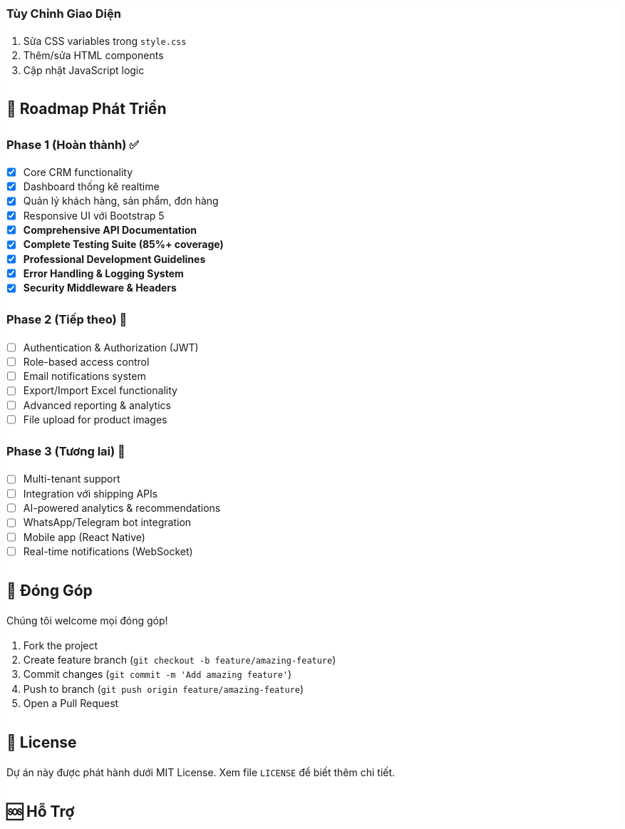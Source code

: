 ### Tùy Chỉnh Giao Diện
1. Sửa CSS variables trong `style.css`
2. Thêm/sửa HTML components
3. Cập nhật JavaScript logic

## 🚀 Roadmap Phát Triển

### Phase 1 (Hoàn thành) ✅
- [x] Core CRM functionality
- [x] Dashboard thống kê realtime
- [x] Quản lý khách hàng, sản phẩm, đơn hàng
- [x] Responsive UI với Bootstrap 5
- [x] **Comprehensive API Documentation**
- [x] **Complete Testing Suite (85%+ coverage)**
- [x] **Professional Development Guidelines**
- [x] **Error Handling & Logging System**
- [x] **Security Middleware & Headers**

### Phase 2 (Tiếp theo) 🚧
- [ ] Authentication & Authorization (JWT)
- [ ] Role-based access control
- [ ] Email notifications system
- [ ] Export/Import Excel functionality
- [ ] Advanced reporting & analytics
- [ ] File upload for product images

### Phase 3 (Tương lai) 🔮
- [ ] Multi-tenant support
- [ ] Integration với shipping APIs
- [ ] AI-powered analytics & recommendations
- [ ] WhatsApp/Telegram bot integration
- [ ] Mobile app (React Native)
- [ ] Real-time notifications (WebSocket)

## 🤝 Đóng Góp

Chúng tôi welcome mọi đóng góp!

1. Fork the project
2. Create feature branch (`git checkout -b feature/amazing-feature`)
3. Commit changes (`git commit -m 'Add amazing feature'`)
4. Push to branch (`git push origin feature/amazing-feature`)
5. Open a Pull Request

## 📝 License

Dự án này được phát hành dưới MIT License. Xem file `LICENSE` để biết thêm chi tiết.

## 🆘 Hỗ Trợ

